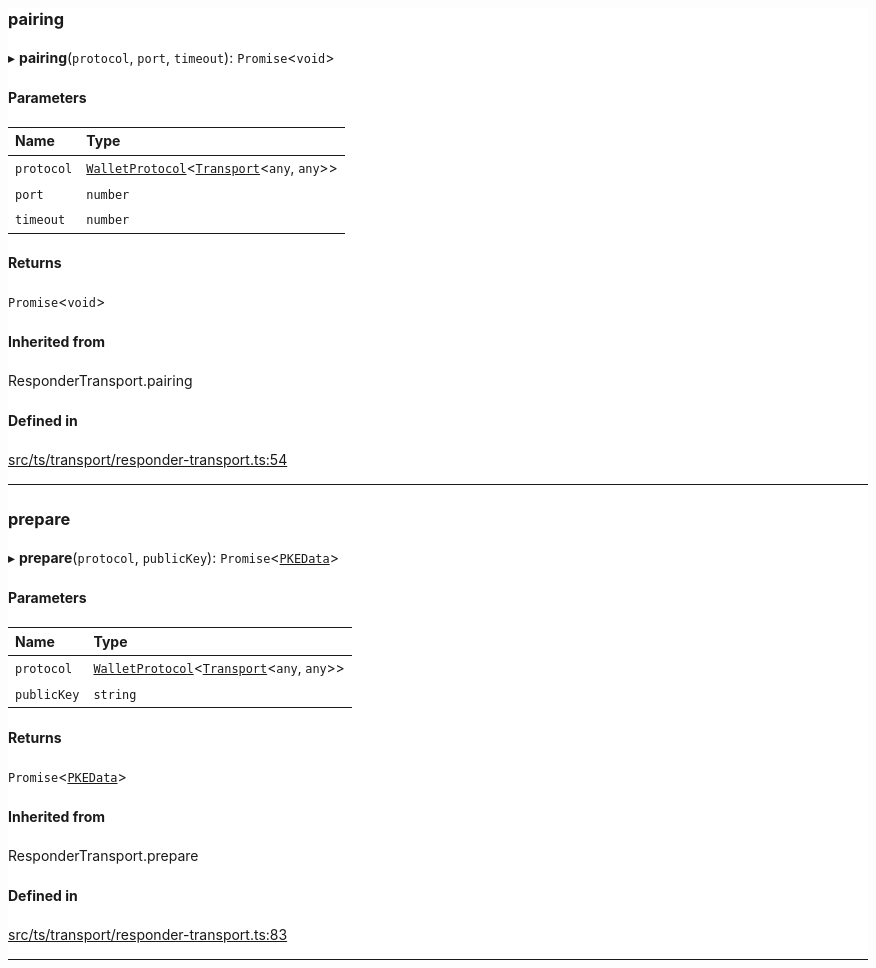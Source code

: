 ### pairing

▸ **pairing**(`protocol`, `port`, `timeout`): `Promise`<`void`\>

#### Parameters

| Name | Type |
| :------ | :------ |
| `protocol` | [`WalletProtocol`](WalletProtocol.md)<[`Transport`](../interfaces/Transport.md)<`any`, `any`\>\> |
| `port` | `number` |
| `timeout` | `number` |

#### Returns

`Promise`<`void`\>

#### Inherited from

ResponderTransport.pairing

#### Defined in

[src/ts/transport/responder-transport.ts:54](https://gitlab.com/i3-market/code/wp3/t3.2/i3m-wallet-monorepo/-/blob/645d0838/packages/wallet-protocol/src/ts/transport/responder-transport.ts#L54)

___

### prepare

▸ **prepare**(`protocol`, `publicKey`): `Promise`<[`PKEData`](../interfaces/PKEData.md)\>

#### Parameters

| Name | Type |
| :------ | :------ |
| `protocol` | [`WalletProtocol`](WalletProtocol.md)<[`Transport`](../interfaces/Transport.md)<`any`, `any`\>\> |
| `publicKey` | `string` |

#### Returns

`Promise`<[`PKEData`](../interfaces/PKEData.md)\>

#### Inherited from

ResponderTransport.prepare

#### Defined in

[src/ts/transport/responder-transport.ts:83](https://gitlab.com/i3-market/code/wp3/t3.2/i3m-wallet-monorepo/-/blob/645d0838/packages/wallet-protocol/src/ts/transport/responder-transport.ts#L83)

___
